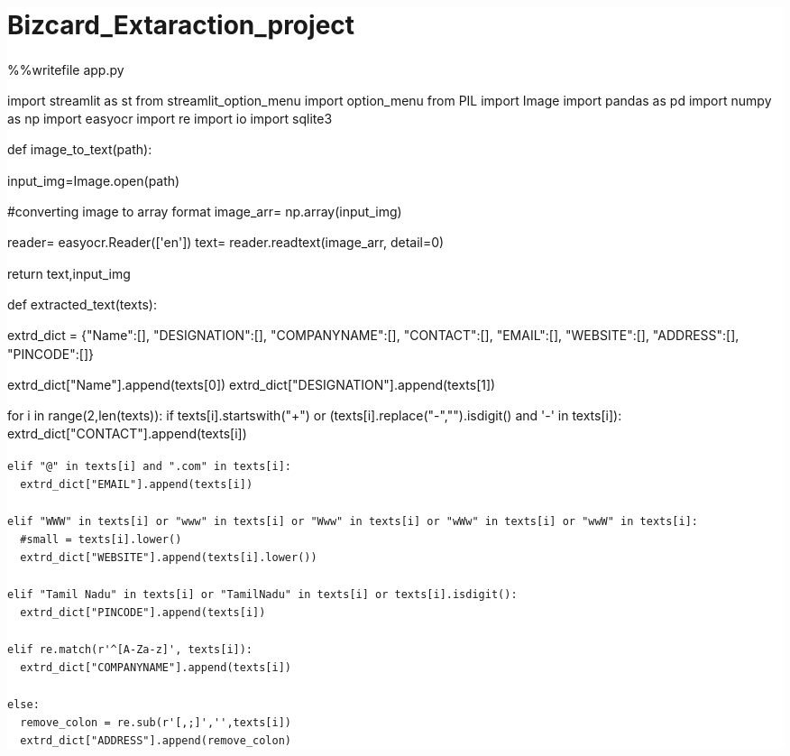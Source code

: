 # Bizcard_Extaraction_project
%%writefile app.py

import streamlit as st
from streamlit_option_menu import option_menu
from PIL import Image
import pandas as pd
import numpy as np
import easyocr
import re
import io
import sqlite3


def image_to_text(path):

  input_img=Image.open(path)

  #converting image to array format
  image_arr= np.array(input_img)

  reader= easyocr.Reader(['en'])
  text= reader.readtext(image_arr, detail=0)

  return text,input_img


def extracted_text(texts):

  extrd_dict = {"Name":[], "DESIGNATION":[], "COMPANYNAME":[], "CONTACT":[], "EMAIL":[], "WEBSITE":[],
                "ADDRESS":[], "PINCODE":[]}

  extrd_dict["Name"].append(texts[0])
  extrd_dict["DESIGNATION"].append(texts[1])


  for i in range(2,len(texts)):
    if texts[i].startswith("+") or (texts[i].replace("-","").isdigit() and '-' in texts[i]):
      extrd_dict["CONTACT"].append(texts[i])

    elif "@" in texts[i] and ".com" in texts[i]:
      extrd_dict["EMAIL"].append(texts[i])

    elif "WWW" in texts[i] or "www" in texts[i] or "Www" in texts[i] or "wWw" in texts[i] or "wwW" in texts[i]:
      #small = texts[i].lower()
      extrd_dict["WEBSITE"].append(texts[i].lower())

    elif "Tamil Nadu" in texts[i] or "TamilNadu" in texts[i] or texts[i].isdigit():
      extrd_dict["PINCODE"].append(texts[i])

    elif re.match(r'^[A-Za-z]', texts[i]):
      extrd_dict["COMPANYNAME"].append(texts[i])

    else:
      remove_colon = re.sub(r'[,;]','',texts[i])
      extrd_dict["ADDRESS"].append(remove_colon)
